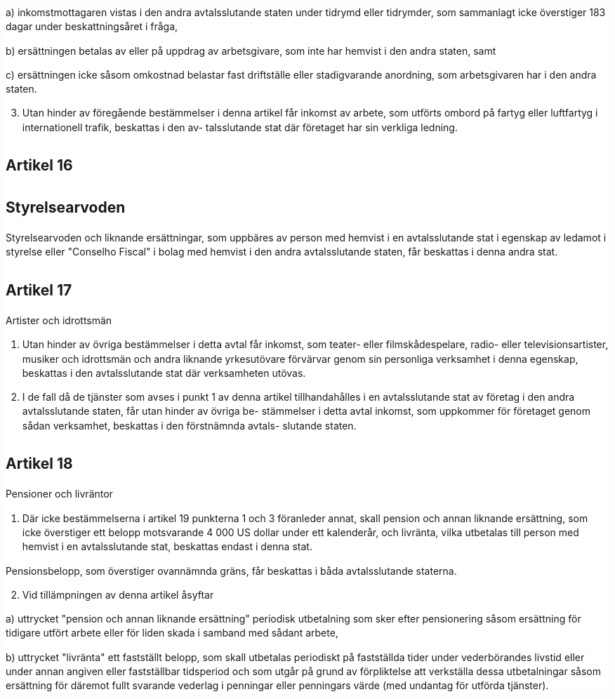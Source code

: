 a) inkomstmottagaren vistas i den andra avtalsslutande staten under tidrymd eller tidrymder, som sammanlagt icke överstiger 183 dagar under beskattningsåret i fråga,

b) ersättningen betalas av eller på uppdrag av arbetsgivare, som inte har hemvist i den andra staten, samt

c) ersättningen icke såsom omkostnad belastar fast driftställe eller stadigvarande anordning, som arbetsgivaren har i den andra staten.

3. Utan hinder av föregående bestämmelser i denna artikel får inkomst av arbete, som utförts ombord på fartyg eller luftfartyg i internationell trafik, beskattas i den av- talsslutande stat där företaget har sin verkliga ledning.

## Artikel 16

## Styrelsearvoden

Styrelsearvoden och liknande ersättningar, som uppbäres av person med hemvist i en avtalsslutande stat i egenskap av ledamot i styrelse eller "Conselho Fiscal" i bolag med hemvist i den andra avtalsslutande staten, får beskattas i denna andra stat.

## Artikel 17

Artister och idrottsmän

1. Utan hinder av övriga bestämmelser i detta avtal får inkomst, som teater- eller filmskådespelare, radio- eller televisionsartister, musiker och idrottsmän och andra liknande yrkesutövare förvärvar genom sin personliga verksamhet i denna egenskap, beskattas i den avtalsslutande stat där verksamheten utövas.

2. I de fall då de tjänster som avses i punkt 1 av denna artikel tillhandahålles i en avtalsslutande stat av företag i den andra avtalsslutande staten, får utan hinder av övriga be- stämmelser i detta avtal inkomst, som uppkommer för företaget genom sådan verksamhet, beskattas i den förstnämnda avtals- slutande staten.

## Artikel 18

Pensioner och livräntor

1. Där icke bestämmelserna i artikel 19 punkterna 1 och 3 föranleder annat, skall pension och annan liknande ersättning, som icke överstiger ett belopp motsvarande 4 000 US dollar under ett kalenderår, och livränta, vilka utbetalas till person med hemvist i en avtalsslutande stat, beskattas endast i denna stat.

Pensionsbelopp, som överstiger ovannämnda gräns, får beskattas i båda avtalsslutande staterna.

2. Vid tillämpningen av denna artikel åsyftar

a) uttrycket "pension och annan liknande ersättning" periodisk utbetalning som sker efter pensionering såsom ersättning för tidigare utfört arbete eller för liden skada i samband med sådant arbete,

b) uttrycket "livränta" ett fastställt belopp, som skall utbetalas periodiskt på fastställda tider under vederbörandes livstid eller under annan angiven eller fastställbar tidsperiod och som utgår på grund av förpliktelse att verkställa dessa utbetalningar såsom ersättning för däremot fullt svarande vederlag i penningar eller penningars värde (med undantag för utförda tjänster).
